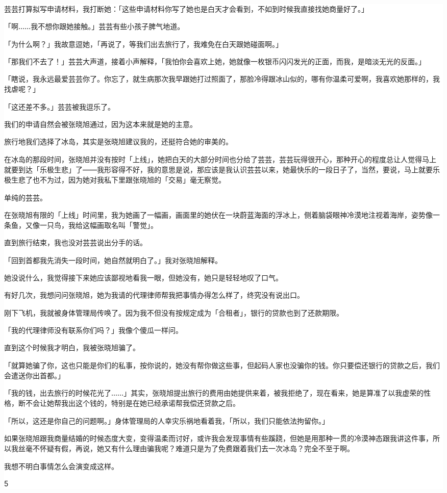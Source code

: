 芸芸打算拟写申请材料，我打断她：「这些申请材料你写了她也是白天才会看到，不如到时候我直接找她商量好了。」


「啊……我不想你跟她接触。」芸芸有些小孩子脾气地道。


「为什么啊？」我故意逗她，「再说了，等我们出去旅行了，我难免在白天跟她碰面啊。」


「那我们不去了！」芸芸大声道，接着小声解释，「我怕你会喜欢上她，她就像一枚银币闪闪发光的正面，而我，是暗淡无光的反面。」


「瞎说，我永远最爱芸芸你了。你忘了，就生病那次我早跟她打过照面了，那脸冷得跟冰山似的，哪有你温柔可爱啊，我喜欢她那样的，我找虐呢？」


「这还差不多。」芸芸被我逗乐了。


我们的申请自然会被张晓旭通过，因为这本来就是她的主意。


旅行地我们选择了冰岛，其实是张晓旭建议我的，还挺符合她的审美的。


在冰岛的那段时间，张晓旭并没有按时「上线」，她把白天的大部分时间也分给了芸芸，芸芸玩得很开心，那种开心的程度总让人觉得马上就要到达「乐极生悲」了——我形容得不好，我的意思是说，那应该是我认识芸芸以来，她最快乐的一段日子了，当然，要说，马上就要乐极生悲了也不为过，因为她对我私下里跟张晓旭的「交易」毫无察觉。


单纯的芸芸。


在张晓旭有限的「上线」时间里，我为她画了一幅画，画面里的她伏在一块蔚蓝海面的浮冰上，侧着脑袋眼神冷漠地注视着海岸，姿势像一条鱼，又像一只鸟，我给这幅画取名叫「警觉」。


直到旅行结束，我也没对芸芸说出分手的话。


「回到首都我先消失一段时间，她自然就明白了。」我对张晓旭解释。


她没说什么，我觉得接下来她应该鄙视地看我一眼，但她没有，她只是轻轻地叹了口气。


有好几次，我想问问张晓旭，她为我请的代理律师帮我把事情办得怎么样了，终究没有说出口。


刚下飞机，我就被身体管理局传唤了。因为我不但没有按规定成为「合租者」，银行的贷款也到了还款期限。


「我的代理律师没有联系你们吗？」我像个傻瓜一样问。


直到这个时候我才明白，我被张晓旭骗了。


「就算她骗了你，这也只能是你们的私事，按你说的，她没有帮你做这些事，但起码人家也没骗你的钱。你只要偿还银行的贷款之后，我们会遣送你出首都。」


「我的钱，出去旅行的时候花光了……」其实，张晓旭提出旅行的费用由她提供来着，被我拒绝了，现在看来，她是算准了以我虚荣的性格，断不会让她帮我出这个钱的，特别是在她已经承诺帮我偿还贷款之后。


「所以，这还是你自己的问题啊。」身体管理局的人幸灾乐祸地看着我，「所以，我们只能依法拘留你。」


如果张晓旭跟我商量结婚的时候态度大变，变得温柔而讨好，或许我会发现事情有些蹊跷，但她是用那种一贯的冷漠神态跟我讲这件事，所以我丝毫不怀疑有假，再说，她又有什么理由骗我呢？难道只是为了免费跟着我们去一次冰岛？完全不至于啊。


我想不明白事情怎么会演变成这样。


5
